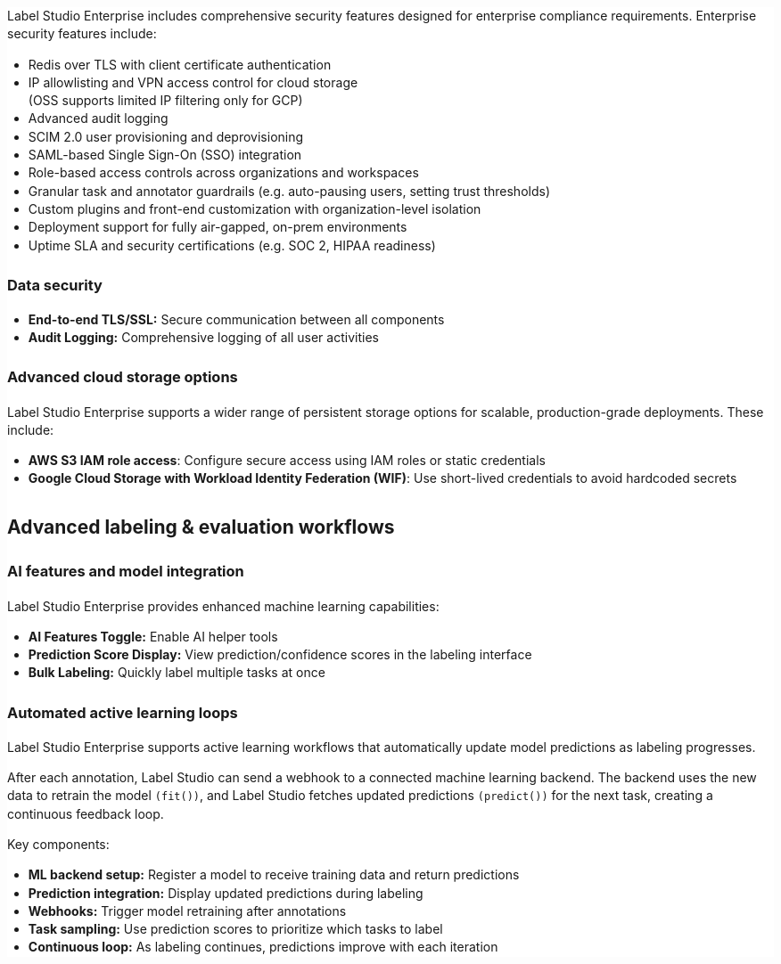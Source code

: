 Label Studio Enterprise includes comprehensive security features designed for enterprise compliance requirements. Enterprise security features include:

- Redis over TLS with client certificate authentication
- IP allowlisting and VPN access control for cloud storage  
 (OSS supports limited IP filtering only for GCP)
- Advanced audit logging
- SCIM 2.0 user provisioning and deprovisioning
- SAML-based Single Sign-On (SSO) integration
- Role-based access controls across organizations and workspaces
- Granular task and annotator guardrails (e.g. auto-pausing users, setting trust thresholds)
- Custom plugins and front-end customization with organization-level isolation
- Deployment support for fully air-gapped, on-prem environments
- Uptime SLA and security certifications (e.g. SOC 2, HIPAA readiness)

### Data security

  - **End-to-end TLS/SSL:** Secure communication between all components
  - **Audit Logging:** Comprehensive logging of all user activities

### Advanced cloud storage options 

Label Studio Enterprise supports a wider range of persistent storage options for scalable, production-grade deployments. These include:

* **AWS S3 IAM role access**: Configure secure access using IAM roles or static credentials
* **Google Cloud Storage with Workload Identity Federation (WIF)**: Use short-lived credentials to avoid hardcoded secrets

## Advanced labeling & evaluation workflows

### AI features and model integration

Label Studio Enterprise provides enhanced machine learning capabilities:

  - **AI Features Toggle:** Enable AI helper tools
  - **Prediction Score Display:** View prediction/confidence scores in the labeling interface
  - **Bulk Labeling:** Quickly label multiple tasks at once

### Automated active learning loops

Label Studio Enterprise supports active learning workflows that automatically update model predictions as labeling progresses.

After each annotation, Label Studio can send a webhook to a connected machine learning backend. The backend uses the new data to retrain the model `(fit())`, and Label Studio fetches updated predictions `(predict())` for the next task, creating a continuous feedback loop.

Key components:

  - **ML backend setup:** Register a model to receive training data and return predictions
  - **Prediction integration:** Display updated predictions during labeling
  - **Webhooks:** Trigger model retraining after annotations
  - **Task sampling:** Use prediction scores to prioritize which tasks to label
  - **Continuous loop:** As labeling continues, predictions improve with each iteration
